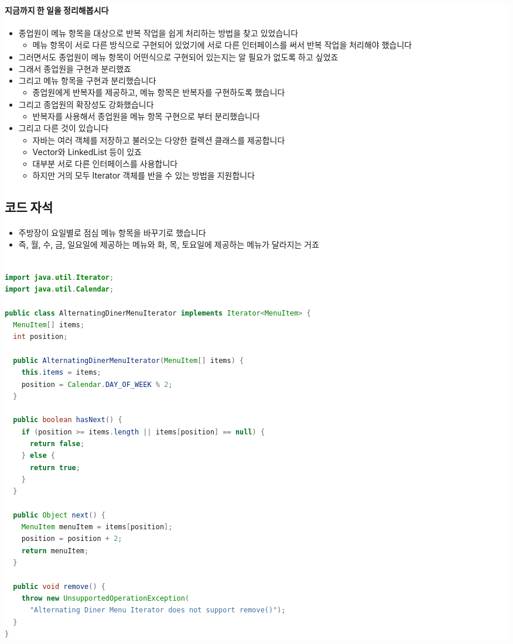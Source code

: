 #### 지금까지 한 일을 정리해봅시다

- 종업원이 메뉴 항목을 대상으로 반복 작업을 쉽게 처리하는 방법을 찾고 있었습니다
  - 메뉴 항목이 서로 다른 방식으로 구현되어 있었기에 서로 다른 인터페이스를 써서 반복 작업을 처리해야 했습니다
- 그러면서도 종업원이 메뉴 항목이 어떤식으로 구현되어 있는지는 알 필요가 없도록 하고 싶었죠
- 그래서 종업원을 구현과 분리했죠
- 그리고 메뉴 항목을 구현과 분리했습니다
  - 종업원에게 반복자를 제공하고, 메뉴 항목은 반복자를 구현하도록 했습니다
- 그리고 종업원의 확장성도 강화했습니다
  - 반복자를 사용해서 종업원을 메뉴 항목 구현으로 부터 분리했습니다
- 그리고 다른 것이 있습니다
  - 자바는 여러 객체를 저장하고 불러오는 다양한 컬렉션 클래스를 제공합니다
  - Vector와 LinkedList 등이 있죠
  - 대부분 서로 다른 인터페이스를 사용합니다
  - 하지만 거의 모두 Iterator 객체를 반을 수 있는 방법을 지원합니다

## 코드 자석

- 주방장이 요일별로 점심 메뉴 항목을 바꾸기로 했습니다
- 즉, 월, 수, 금, 일요일에 제공하는 메뉴와 화, 목, 토요일에 제공하는 메뉴가 달라지는 거죠

```java

import java.util.Iterator;
import java.util.Calendar;

public class AlternatingDinerMenuIterator implements Iterator<MenuItem> {
  MenuItem[] items;
  int position;

  public AlternatingDinerMenuIterator(MenuItem[] items) {
    this.items = items;
    position = Calendar.DAY_OF_WEEK % 2;
  }

  public boolean hasNext() {
    if (position >= items.length || items[position] == null) {
      return false;
    } else {
      return true;
    }
  }

  public Object next() {
    MenuItem menuItem = items[position];
    position = position + 2;
    return menuItem;
  }

  public void remove() {
    throw new UnsupportedOperationException(
      "Alternating Diner Menu Iterator does not support remove()");
  }
}

```
